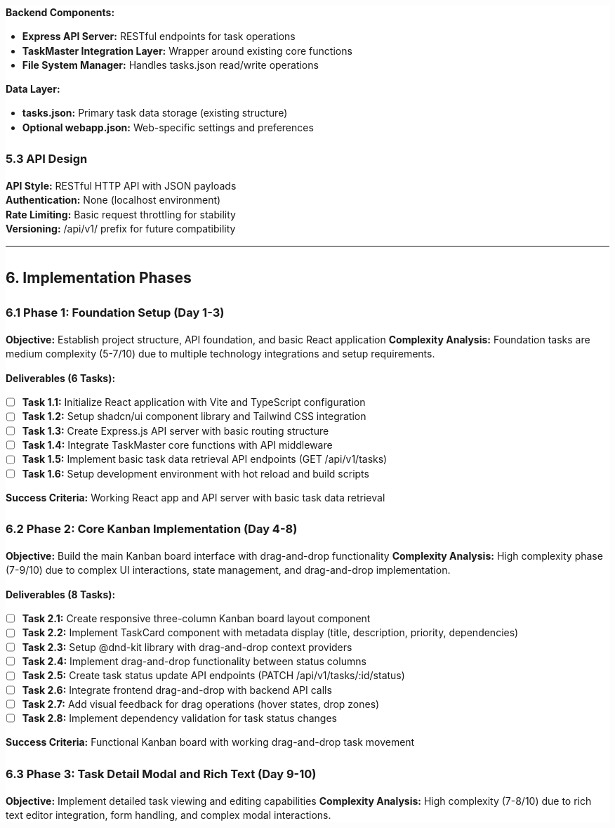 **Backend Components:**
- **Express API Server:** RESTful endpoints for task operations
- **TaskMaster Integration Layer:** Wrapper around existing core functions
- **File System Manager:** Handles tasks.json read/write operations

**Data Layer:**
- **tasks.json:** Primary task data storage (existing structure)
- **Optional webapp.json:** Web-specific settings and preferences

### 5.3 API Design
**API Style:** RESTful HTTP API with JSON payloads  
**Authentication:** None (localhost environment)  
**Rate Limiting:** Basic request throttling for stability  
**Versioning:** /api/v1/ prefix for future compatibility

---

## 6. Implementation Phases

### 6.1 Phase 1: Foundation Setup (Day 1-3)
**Objective:** Establish project structure, API foundation, and basic React application
**Complexity Analysis:** Foundation tasks are medium complexity (5-7/10) due to multiple technology integrations and setup requirements.

**Deliverables (6 Tasks):**
- [ ] **Task 1.1:** Initialize React application with Vite and TypeScript configuration
- [ ] **Task 1.2:** Setup shadcn/ui component library and Tailwind CSS integration
- [ ] **Task 1.3:** Create Express.js API server with basic routing structure
- [ ] **Task 1.4:** Integrate TaskMaster core functions with API middleware
- [ ] **Task 1.5:** Implement basic task data retrieval API endpoints (GET /api/v1/tasks)
- [ ] **Task 1.6:** Setup development environment with hot reload and build scripts

**Success Criteria:** Working React app and API server with basic task data retrieval

### 6.2 Phase 2: Core Kanban Implementation (Day 4-8)
**Objective:** Build the main Kanban board interface with drag-and-drop functionality
**Complexity Analysis:** High complexity phase (7-9/10) due to complex UI interactions, state management, and drag-and-drop implementation.

**Deliverables (8 Tasks):**
- [ ] **Task 2.1:** Create responsive three-column Kanban board layout component
- [ ] **Task 2.2:** Implement TaskCard component with metadata display (title, description, priority, dependencies)
- [ ] **Task 2.3:** Setup @dnd-kit library with drag-and-drop context providers
- [ ] **Task 2.4:** Implement drag-and-drop functionality between status columns
- [ ] **Task 2.5:** Create task status update API endpoints (PATCH /api/v1/tasks/:id/status)
- [ ] **Task 2.6:** Integrate frontend drag-and-drop with backend API calls
- [ ] **Task 2.7:** Add visual feedback for drag operations (hover states, drop zones)
- [ ] **Task 2.8:** Implement dependency validation for task status changes

**Success Criteria:** Functional Kanban board with working drag-and-drop task movement

### 6.3 Phase 3: Task Detail Modal and Rich Text (Day 9-10)
**Objective:** Implement detailed task viewing and editing capabilities
**Complexity Analysis:** High complexity (7-8/10) due to rich text editor integration, form handling, and complex modal interactions.
